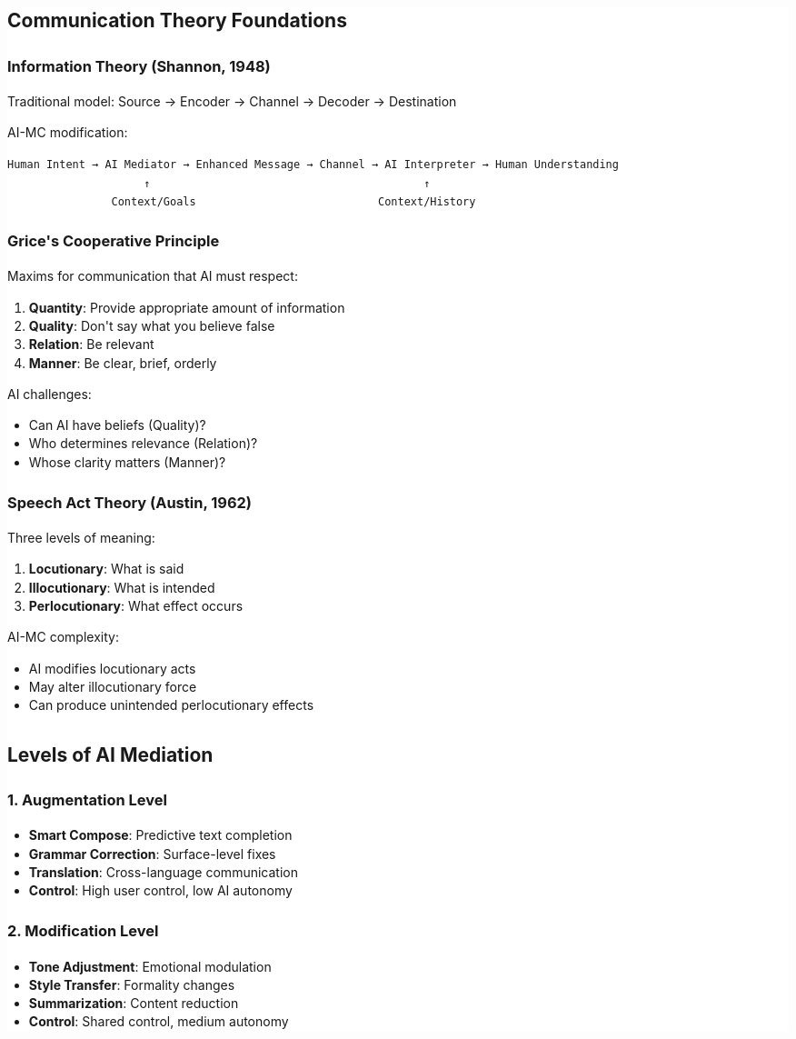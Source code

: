 ## Communication Theory Foundations

### Information Theory (Shannon, 1948)

Traditional model: Source → Encoder → Channel → Decoder → Destination

AI-MC modification:
```
Human Intent → AI Mediator → Enhanced Message → Channel → AI Interpreter → Human Understanding
                     ↑                                          ↑
                Context/Goals                            Context/History
```

### Grice's Cooperative Principle

Maxims for communication that AI must respect:
1. **Quantity**: Provide appropriate amount of information
2. **Quality**: Don't say what you believe false
3. **Relation**: Be relevant
4. **Manner**: Be clear, brief, orderly

AI challenges:
- Can AI have beliefs (Quality)?
- Who determines relevance (Relation)?
- Whose clarity matters (Manner)?

### Speech Act Theory (Austin, 1962)

Three levels of meaning:
1. **Locutionary**: What is said
2. **Illocutionary**: What is intended
3. **Perlocutionary**: What effect occurs

AI-MC complexity:
- AI modifies locutionary acts
- May alter illocutionary force
- Can produce unintended perlocutionary effects

## Levels of AI Mediation

### 1. Augmentation Level
- **Smart Compose**: Predictive text completion
- **Grammar Correction**: Surface-level fixes
- **Translation**: Cross-language communication
- **Control**: High user control, low AI autonomy

### 2. Modification Level
- **Tone Adjustment**: Emotional modulation
- **Style Transfer**: Formality changes
- **Summarization**: Content reduction
- **Control**: Shared control, medium autonomy
